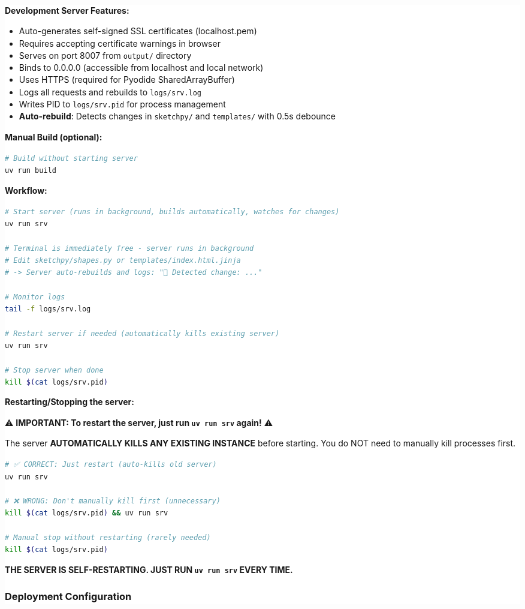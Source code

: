 **Development Server Features:**
- Auto-generates self-signed SSL certificates (localhost.pem)
- Requires accepting certificate warnings in browser
- Serves on port 8007 from `output/` directory
- Binds to 0.0.0.0 (accessible from localhost and local network)
- Uses HTTPS (required for Pyodide SharedArrayBuffer)
- Logs all requests and rebuilds to `logs/srv.log`
- Writes PID to `logs/srv.pid` for process management
- **Auto-rebuild**: Detects changes in `sketchpy/` and `templates/` with 0.5s debounce

**Manual Build (optional):**
```bash
# Build without starting server
uv run build
```

**Workflow:**
```bash
# Start server (runs in background, builds automatically, watches for changes)
uv run srv

# Terminal is immediately free - server runs in background
# Edit sketchpy/shapes.py or templates/index.html.jinja
# -> Server auto-rebuilds and logs: "📝 Detected change: ..."

# Monitor logs
tail -f logs/srv.log

# Restart server if needed (automatically kills existing server)
uv run srv

# Stop server when done
kill $(cat logs/srv.pid)
```

**Restarting/Stopping the server:**

⚠️ **IMPORTANT: To restart the server, just run `uv run srv` again!** ⚠️

The server **AUTOMATICALLY KILLS ANY EXISTING INSTANCE** before starting.
You do NOT need to manually kill processes first.

```bash
# ✅ CORRECT: Just restart (auto-kills old server)
uv run srv

# ❌ WRONG: Don't manually kill first (unnecessary)
kill $(cat logs/srv.pid) && uv run srv

# Manual stop without restarting (rarely needed)
kill $(cat logs/srv.pid)
```

**THE SERVER IS SELF-RESTARTING. JUST RUN `uv run srv` EVERY TIME.**

### Deployment Configuration
